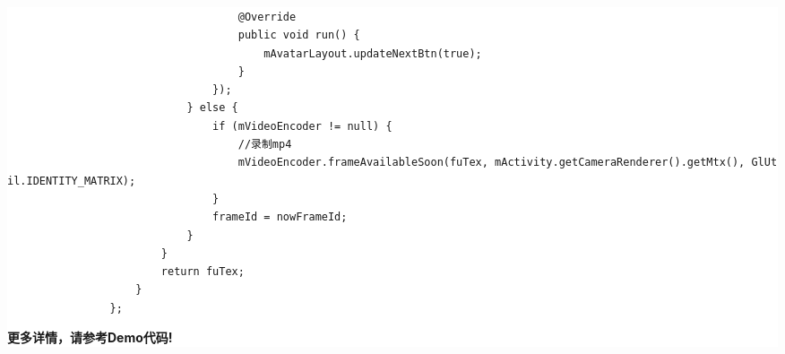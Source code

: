 ```
                                    @Override
                                    public void run() {
                                        mAvatarLayout.updateNextBtn(true);
                                    }
                                });
                            } else {
                                if (mVideoEncoder != null) {
                                    //录制mp4
                                    mVideoEncoder.frameAvailableSoon(fuTex, mActivity.getCameraRenderer().getMtx(), GlUtil.IDENTITY_MATRIX);
                                }
                                frameId = nowFrameId;
                            }
                        }
                        return fuTex;
                    }
                };
```
**更多详情，请参考Demo代码!**
